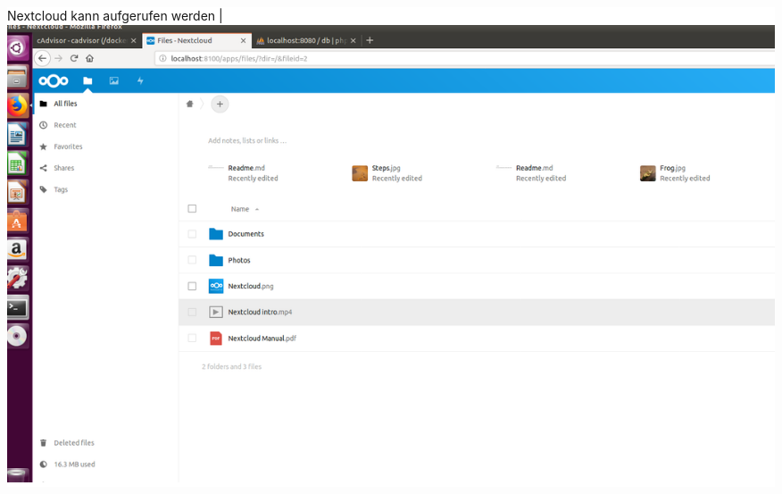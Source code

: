 Nextcloud kann aufgerufen werden | ![](https://github.com/philiptbz/M300-Services/blob/master/Images/b30.PNG "cloud")